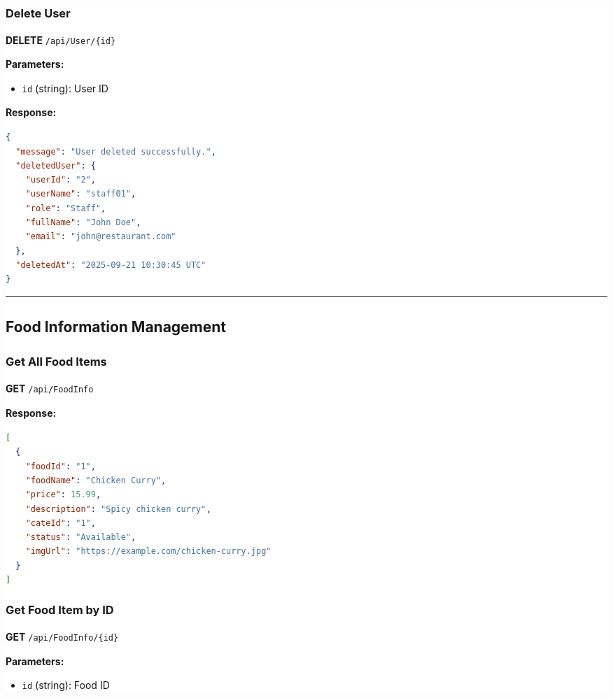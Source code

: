 ### Delete User

**DELETE** `/api/User/{id}`

**Parameters:**

- `id` (string): User ID

**Response:**

```json
{
  "message": "User deleted successfully.",
  "deletedUser": {
    "userId": "2",
    "userName": "staff01",
    "role": "Staff",
    "fullName": "John Doe",
    "email": "john@restaurant.com"
  },
  "deletedAt": "2025-09-21 10:30:45 UTC"
}
```

---

## Food Information Management

### Get All Food Items

**GET** `/api/FoodInfo`

**Response:**

```json
[
  {
    "foodId": "1",
    "foodName": "Chicken Curry",
    "price": 15.99,
    "description": "Spicy chicken curry",
    "cateId": "1",
    "status": "Available",
    "imgUrl": "https://example.com/chicken-curry.jpg"
  }
]
```

### Get Food Item by ID

**GET** `/api/FoodInfo/{id}`

**Parameters:**

- `id` (string): Food ID
